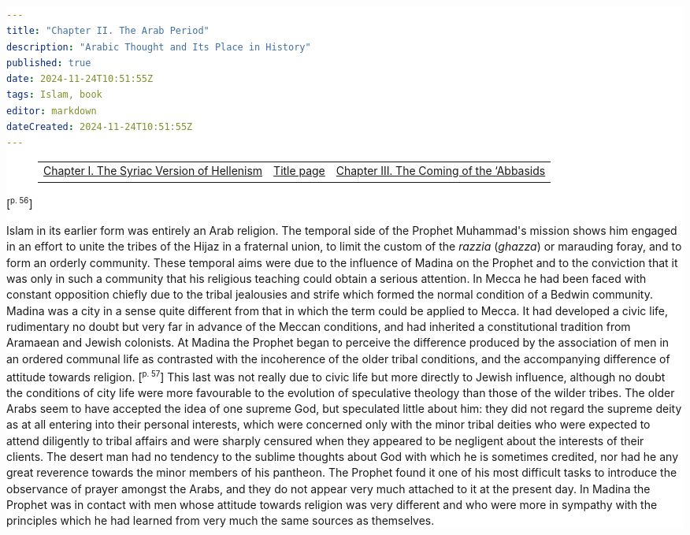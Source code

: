 ```yaml
---
title: "Chapter II. The Arab Period"
description: "Arabic Thought and Its Place in History"
published: true
date: 2024-11-24T10:51:55Z
tags: Islam, book
editor: markdown
dateCreated: 2024-11-24T10:51:55Z
---
```


<figure class="table chapter-navigator">
  <table>
    <tbody>
      <tr>
        <td>
        <a href="/en/book/Islam/Arabic_Thought_and_Its_Place_in_History/1">
          <span class="mdi mdi-arrow-left-drop-circle"></span><span class="pl-2">Chapter I. The Syriac Version of Hellenism</span>
        </a>
        </td>
        <td>
        <a href="/en/book/Islam/Arabic_Thought_and_Its_Place_in_History">
          <span class="mdi mdi-book-open-variant"></span><span class="pl-2">Title page</span>
        </a>
        </td>
        <td>
        <a href="/en/book/Islam/Arabic_Thought_and_Its_Place_in_History/3">
          <span class="pr-2">Chapter III. The Coming of the ‘Abbasids</span><span class="mdi mdi-arrow-right-drop-circle"></span>
        </a>
        </td>
      </tr>
    </tbody>
  </table>
</figure>

<span id="p56">[<sup><small>p. 56</small></sup>]</span>

Islam in its earlier form was entirely an Arab religion. The temporal side of the Prophet Muhammad's mission shows him engaged in an effort to unite the tribes of the Hijaz in a fraternal union, to limit the custom of the _razzia_ (_ghazza_) or marauding foray, and to form an orderly community. These temporal aims were due to the influence of Madina on the Prophet and to the conviction that it was only in such a community that his religious teaching could obtain a serious attention. In Mecca he had been faced with constant opposition chiefly due to the tribal jealousies and strife which formed the normal condition of a Bedwin community. Madina was a city in a sense quite different from that in which the term could be applied to Mecca. It had developed a civic life, rudimentary no doubt but very far in advance of the Meccan conditions, and had inherited a constitutional tradition from Aramaean and Jewish colonists. At Madina the Prophet began to perceive the difference produced by the association of men in an ordered communal life as contrasted with the incoherence of the older tribal conditions, and the accompanying difference of attitude towards religion. <span id="p57">[<sup><small>p. 57</small></sup>]</span> This last was not really due to civic life but more directly to Jewish influence, although no doubt the conditions of city life were more favourable to the evolution of speculative theology than those of the wilder tribes. The older Arabs seem to have accepted the idea of one supreme God, but speculated little about him: they did not regard the supreme deity as at all entering into their personal interests, which were concerned only with the minor tribal deities who were expected to attend diligently to tribal affairs and were sharply censured when they appeared to be negligent about the interests of their clients. The desert man had no tendency to the sublime thoughts about God with which he is sometimes credited, nor had he any great reverence towards the minor members of his pantheon. The Prophet found it one of his most difficult tasks to introduce the observance of prayer amongst the Arabs, and they do not appear very much attached to it at the present day. In Madina the Prophet was in contact with men whose attitude towards religion was very different and who were more in sympathy with the principles which he had learned from very much the same sources as themselves.